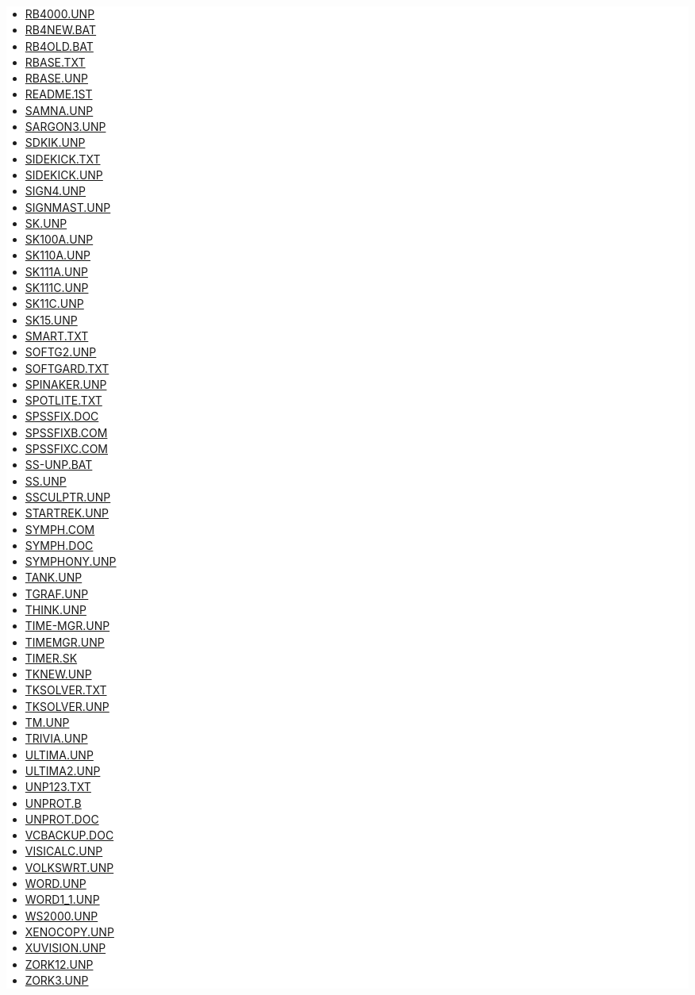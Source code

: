 - [RB4000.UNP](https://diskettes.pcjs.org/pcx86/sw/misc/unprot/UNPROT-2/RB4000.UNP)
- [RB4NEW.BAT](https://diskettes.pcjs.org/pcx86/sw/misc/unprot/UNPROT-2/RB4NEW.BAT)
- [RB4OLD.BAT](https://diskettes.pcjs.org/pcx86/sw/misc/unprot/UNPROT-2/RB4OLD.BAT)
- [RBASE.TXT](https://diskettes.pcjs.org/pcx86/sw/misc/unprot/UNPROT-2/RBASE.TXT)
- [RBASE.UNP](https://diskettes.pcjs.org/pcx86/sw/misc/unprot/UNPROT-2/RBASE.UNP)
- [README.1ST](https://diskettes.pcjs.org/pcx86/sw/misc/unprot/UNPROT-2/README.1ST)
- [SAMNA.UNP](https://diskettes.pcjs.org/pcx86/sw/misc/unprot/UNPROT-2/SAMNA.UNP)
- [SARGON3.UNP](https://diskettes.pcjs.org/pcx86/sw/misc/unprot/UNPROT-2/SARGON3.UNP)
- [SDKIK.UNP](https://diskettes.pcjs.org/pcx86/sw/misc/unprot/UNPROT-2/SDKIK.UNP)
- [SIDEKICK.TXT](https://diskettes.pcjs.org/pcx86/sw/misc/unprot/UNPROT-2/SIDEKICK.TXT)
- [SIDEKICK.UNP](https://diskettes.pcjs.org/pcx86/sw/misc/unprot/UNPROT-2/SIDEKICK.UNP)
- [SIGN4.UNP](https://diskettes.pcjs.org/pcx86/sw/misc/unprot/UNPROT-2/SIGN4.UNP)
- [SIGNMAST.UNP](https://diskettes.pcjs.org/pcx86/sw/misc/unprot/UNPROT-2/SIGNMAST.UNP)
- [SK.UNP](https://diskettes.pcjs.org/pcx86/sw/misc/unprot/UNPROT-2/SK.UNP)
- [SK100A.UNP](https://diskettes.pcjs.org/pcx86/sw/misc/unprot/UNPROT-2/SK100A.UNP)
- [SK110A.UNP](https://diskettes.pcjs.org/pcx86/sw/misc/unprot/UNPROT-2/SK110A.UNP)
- [SK111A.UNP](https://diskettes.pcjs.org/pcx86/sw/misc/unprot/UNPROT-2/SK111A.UNP)
- [SK111C.UNP](https://diskettes.pcjs.org/pcx86/sw/misc/unprot/UNPROT-2/SK111C.UNP)
- [SK11C.UNP](https://diskettes.pcjs.org/pcx86/sw/misc/unprot/UNPROT-2/SK11C.UNP)
- [SK15.UNP](https://diskettes.pcjs.org/pcx86/sw/misc/unprot/UNPROT-2/SK15.UNP)
- [SMART.TXT](https://diskettes.pcjs.org/pcx86/sw/misc/unprot/UNPROT-2/SMART.TXT)
- [SOFTG2.UNP](https://diskettes.pcjs.org/pcx86/sw/misc/unprot/UNPROT-2/SOFTG2.UNP)
- [SOFTGARD.TXT](https://diskettes.pcjs.org/pcx86/sw/misc/unprot/UNPROT-2/SOFTGARD.TXT)
- [SPINAKER.UNP](https://diskettes.pcjs.org/pcx86/sw/misc/unprot/UNPROT-2/SPINAKER.UNP)
- [SPOTLITE.TXT](https://diskettes.pcjs.org/pcx86/sw/misc/unprot/UNPROT-2/SPOTLITE.TXT)
- [SPSSFIX.DOC](https://diskettes.pcjs.org/pcx86/sw/misc/unprot/UNPROT-2/SPSSFIX.DOC)
- [SPSSFIXB.COM](https://diskettes.pcjs.org/pcx86/sw/misc/unprot/UNPROT-2/SPSSFIXB.COM)
- [SPSSFIXC.COM](https://diskettes.pcjs.org/pcx86/sw/misc/unprot/UNPROT-2/SPSSFIXC.COM)
- [SS-UNP.BAT](https://diskettes.pcjs.org/pcx86/sw/misc/unprot/UNPROT-2/SS-UNP.BAT)
- [SS.UNP](https://diskettes.pcjs.org/pcx86/sw/misc/unprot/UNPROT-2/SS.UNP)
- [SSCULPTR.UNP](https://diskettes.pcjs.org/pcx86/sw/misc/unprot/UNPROT-2/SSCULPTR.UNP)
- [STARTREK.UNP](https://diskettes.pcjs.org/pcx86/sw/misc/unprot/UNPROT-2/STARTREK.UNP)
- [SYMPH.COM](https://diskettes.pcjs.org/pcx86/sw/misc/unprot/UNPROT-2/SYMPH.COM)
- [SYMPH.DOC](https://diskettes.pcjs.org/pcx86/sw/misc/unprot/UNPROT-2/SYMPH.DOC)
- [SYMPHONY.UNP](https://diskettes.pcjs.org/pcx86/sw/misc/unprot/UNPROT-2/SYMPHONY.UNP)
- [TANK.UNP](https://diskettes.pcjs.org/pcx86/sw/misc/unprot/UNPROT-2/TANK.UNP)
- [TGRAF.UNP](https://diskettes.pcjs.org/pcx86/sw/misc/unprot/UNPROT-2/TGRAF.UNP)
- [THINK.UNP](https://diskettes.pcjs.org/pcx86/sw/misc/unprot/UNPROT-2/THINK.UNP)
- [TIME-MGR.UNP](https://diskettes.pcjs.org/pcx86/sw/misc/unprot/UNPROT-2/TIME-MGR.UNP)
- [TIMEMGR.UNP](https://diskettes.pcjs.org/pcx86/sw/misc/unprot/UNPROT-2/TIMEMGR.UNP)
- [TIMER.SK](https://diskettes.pcjs.org/pcx86/sw/misc/unprot/UNPROT-2/TIMER.SK)
- [TKNEW.UNP](https://diskettes.pcjs.org/pcx86/sw/misc/unprot/UNPROT-2/TKNEW.UNP)
- [TKSOLVER.TXT](https://diskettes.pcjs.org/pcx86/sw/misc/unprot/UNPROT-2/TKSOLVER.TXT)
- [TKSOLVER.UNP](https://diskettes.pcjs.org/pcx86/sw/misc/unprot/UNPROT-2/TKSOLVER.UNP)
- [TM.UNP](https://diskettes.pcjs.org/pcx86/sw/misc/unprot/UNPROT-2/TM.UNP)
- [TRIVIA.UNP](https://diskettes.pcjs.org/pcx86/sw/misc/unprot/UNPROT-2/TRIVIA.UNP)
- [ULTIMA.UNP](https://diskettes.pcjs.org/pcx86/sw/misc/unprot/UNPROT-2/ULTIMA.UNP)
- [ULTIMA2.UNP](https://diskettes.pcjs.org/pcx86/sw/misc/unprot/UNPROT-2/ULTIMA2.UNP)
- [UNP123.TXT](https://diskettes.pcjs.org/pcx86/sw/misc/unprot/UNPROT-2/UNP123.TXT)
- [UNPROT.B](https://diskettes.pcjs.org/pcx86/sw/misc/unprot/UNPROT-2/UNPROT.B)
- [UNPROT.DOC](https://diskettes.pcjs.org/pcx86/sw/misc/unprot/UNPROT-2/UNPROT.DOC)
- [VCBACKUP.DOC](https://diskettes.pcjs.org/pcx86/sw/misc/unprot/UNPROT-2/VCBACKUP.DOC)
- [VISICALC.UNP](https://diskettes.pcjs.org/pcx86/sw/misc/unprot/UNPROT-2/VISICALC.UNP)
- [VOLKSWRT.UNP](https://diskettes.pcjs.org/pcx86/sw/misc/unprot/UNPROT-2/VOLKSWRT.UNP)
- [WORD.UNP](https://diskettes.pcjs.org/pcx86/sw/misc/unprot/UNPROT-2/WORD.UNP)
- [WORD1_1.UNP](https://diskettes.pcjs.org/pcx86/sw/misc/unprot/UNPROT-2/WORD1_1.UNP)
- [WS2000.UNP](https://diskettes.pcjs.org/pcx86/sw/misc/unprot/UNPROT-2/WS2000.UNP)
- [XENOCOPY.UNP](https://diskettes.pcjs.org/pcx86/sw/misc/unprot/UNPROT-2/XENOCOPY.UNP)
- [XUVISION.UNP](https://diskettes.pcjs.org/pcx86/sw/misc/unprot/UNPROT-2/XUVISION.UNP)
- [ZORK12.UNP](https://diskettes.pcjs.org/pcx86/sw/misc/unprot/UNPROT-2/ZORK12.UNP)
- [ZORK3.UNP](https://diskettes.pcjs.org/pcx86/sw/misc/unprot/UNPROT-2/ZORK3.UNP)
